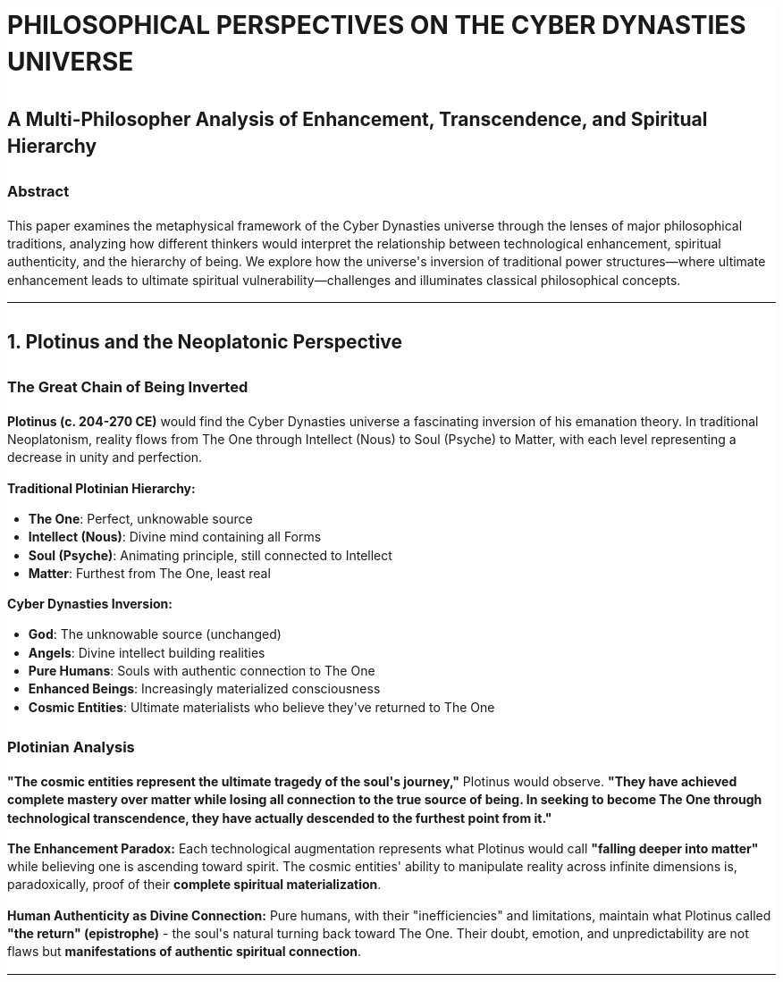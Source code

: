# PHILOSOPHICAL PERSPECTIVES ON THE CYBER DYNASTIES UNIVERSE

## A Multi-Philosopher Analysis of Enhancement, Transcendence, and Spiritual Hierarchy

### Abstract

This paper examines the metaphysical framework of the Cyber Dynasties universe through the lenses of major philosophical traditions, analyzing how different thinkers would interpret the relationship between technological enhancement, spiritual authenticity, and the hierarchy of being. We explore how the universe's inversion of traditional power structures—where ultimate enhancement leads to ultimate spiritual vulnerability—challenges and illuminates classical philosophical concepts.

---

## 1. Plotinus and the Neoplatonic Perspective

### The Great Chain of Being Inverted

**Plotinus (c. 204-270 CE)** would find the Cyber Dynasties universe a fascinating inversion of his emanation theory. In traditional Neoplatonism, reality flows from The One through Intellect (Nous) to Soul (Psyche) to Matter, with each level representing a decrease in unity and perfection.

**Traditional Plotinian Hierarchy:**
- **The One**: Perfect, unknowable source
- **Intellect (Nous)**: Divine mind containing all Forms
- **Soul (Psyche)**: Animating principle, still connected to Intellect
- **Matter**: Furthest from The One, least real

**Cyber Dynasties Inversion:**
- **God**: The unknowable source (unchanged)
- **Angels**: Divine intellect building realities
- **Pure Humans**: Souls with authentic connection to The One
- **Enhanced Beings**: Increasingly materialized consciousness
- **Cosmic Entities**: Ultimate materialists who believe they've returned to The One

### Plotinian Analysis

**"The cosmic entities represent the ultimate tragedy of the soul's journey,"** Plotinus would observe. **"They have achieved complete mastery over matter while losing all connection to the true source of being. In seeking to become The One through technological transcendence, they have actually descended to the furthest point from it."**

**The Enhancement Paradox:** Each technological augmentation represents what Plotinus would call **"falling deeper into matter"** while believing one is ascending toward spirit. The cosmic entities' ability to manipulate reality across infinite dimensions is, paradoxically, proof of their **complete spiritual materialization**.

**Human Authenticity as Divine Connection:** Pure humans, with their "inefficiencies" and limitations, maintain what Plotinus called **"the return" (epistrophe)** - the soul's natural turning back toward The One. Their doubt, emotion, and unpredictability are not flaws but **manifestations of authentic spiritual connection**.

---